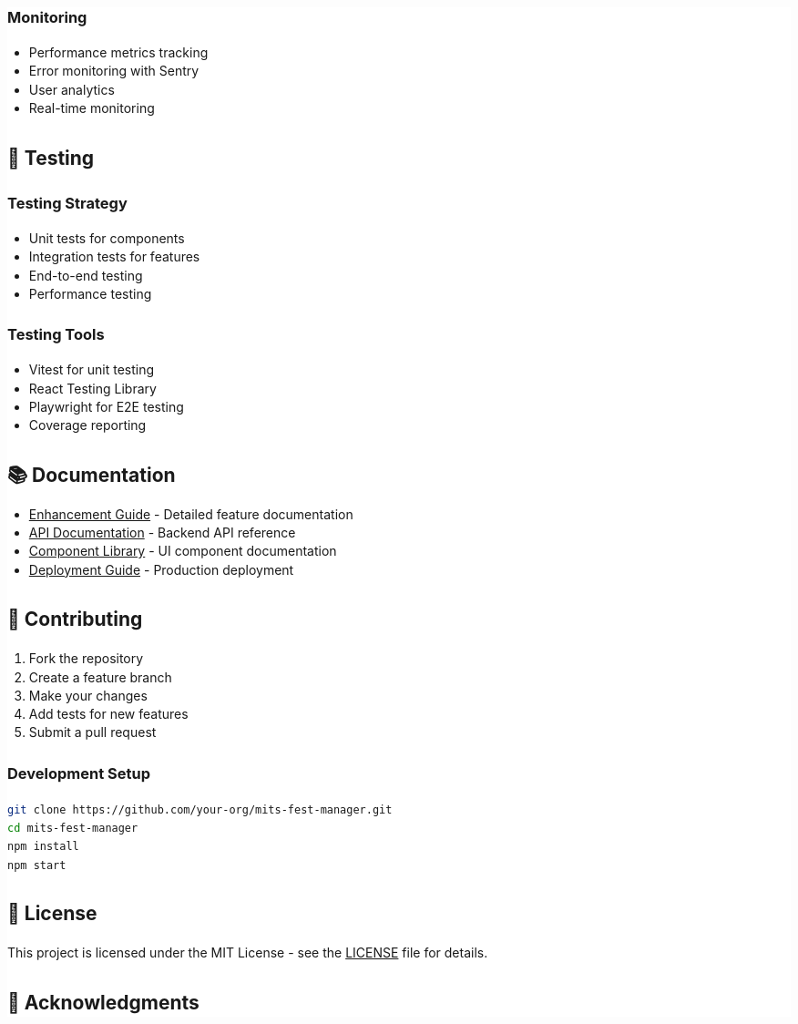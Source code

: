 ### Monitoring
- Performance metrics tracking
- Error monitoring with Sentry
- User analytics
- Real-time monitoring

## 🧪 Testing

### Testing Strategy
- Unit tests for components
- Integration tests for features
- End-to-end testing
- Performance testing

### Testing Tools
- Vitest for unit testing
- React Testing Library
- Playwright for E2E testing
- Coverage reporting

## 📚 Documentation

- [Enhancement Guide](ENHANCEMENT_GUIDE.md) - Detailed feature documentation
- [API Documentation](docs/API.md) - Backend API reference
- [Component Library](docs/COMPONENTS.md) - UI component documentation
- [Deployment Guide](docs/DEPLOYMENT.md) - Production deployment

## 🤝 Contributing

1. Fork the repository
2. Create a feature branch
3. Make your changes
4. Add tests for new features
5. Submit a pull request

### Development Setup
```bash
git clone https://github.com/your-org/mits-fest-manager.git
cd mits-fest-manager
npm install
npm start
```

## 📄 License

This project is licensed under the MIT License - see the [LICENSE](LICENSE) file for details.

## 🙏 Acknowledgments
